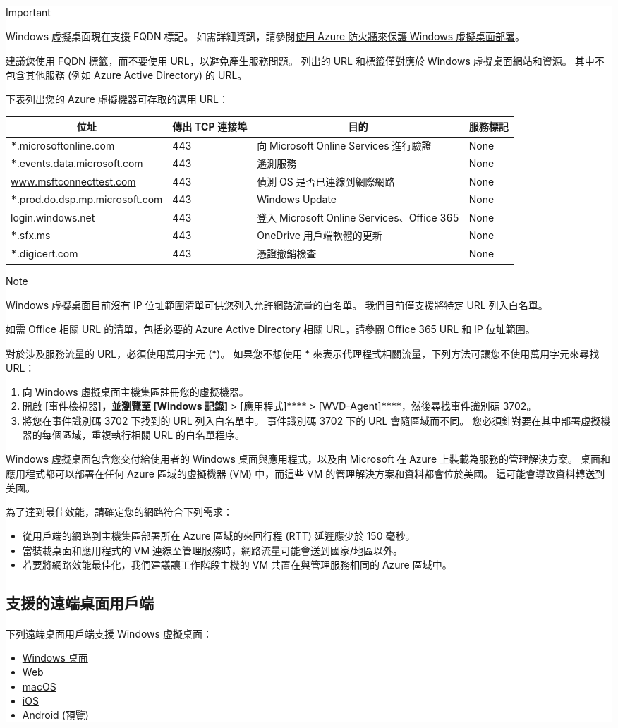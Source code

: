 >[!IMPORTANT]
>Windows 虛擬桌面現在支援 FQDN 標記。 如需詳細資訊，請參閱[使用 Azure 防火牆來保護 Windows 虛擬桌面部署](../firewall/protect-windows-virtual-desktop.md)。
>
>建議您使用 FQDN 標籤，而不要使用 URL，以避免產生服務問題。 列出的 URL 和標籤僅對應於 Windows 虛擬桌面網站和資源。 其中不包含其他服務 (例如 Azure Active Directory) 的 URL。

下表列出您的 Azure 虛擬機器可存取的選用 URL：

|位址|傳出 TCP 連接埠|目的|服務標記|
|---|---|---|---|
|*.microsoftonline.com|443|向 Microsoft Online Services 進行驗證|None|
|*.events.data.microsoft.com|443|遙測服務|None|
|www.msftconnecttest.com|443|偵測 OS 是否已連線到網際網路|None|
|*.prod.do.dsp.mp.microsoft.com|443|Windows Update|None|
|login.windows.net|443|登入 Microsoft Online Services、Office 365|None|
|*.sfx.ms|443|OneDrive 用戶端軟體的更新|None|
|*.digicert.com|443|憑證撤銷檢查|None|


>[!NOTE]
>Windows 虛擬桌面目前沒有 IP 位址範圍清單可供您列入允許網路流量的白名單。 我們目前僅支援將特定 URL 列入白名單。
>
>如需 Office 相關 URL 的清單，包括必要的 Azure Active Directory 相關 URL，請參閱 [Office 365 URL 和 IP 位址範圍](/office365/enterprise/urls-and-ip-address-ranges)。
>
>對於涉及服務流量的 URL，必須使用萬用字元 (*)。 如果您不想使用 * 來表示代理程式相關流量，下列方法可讓您不使用萬用字元來尋找 URL：
>
>1. 向 Windows 虛擬桌面主機集區註冊您的虛擬機器。
>2. 開啟 [事件檢視器]****，並瀏覽至 [Windows 記錄]**** > [應用程式]**** > [WVD-Agent]****，然後尋找事件識別碼 3702。
>3. 將您在事件識別碼 3702 下找到的 URL 列入白名單中。 事件識別碼 3702 下的 URL 會隨區域而不同。 您必須針對要在其中部署虛擬機器的每個區域，重複執行相關 URL 的白名單程序。

Windows 虛擬桌面包含您交付給使用者的 Windows 桌面與應用程式，以及由 Microsoft 在 Azure 上裝載為服務的管理解決方案。 桌面和應用程式都可以部署在任何 Azure 區域的虛擬機器 (VM) 中，而這些 VM 的管理解決方案和資料都會位於美國。 這可能會導致資料轉送到美國。

為了達到最佳效能，請確定您的網路符合下列需求：

* 從用戶端的網路到主機集區部署所在 Azure 區域的來回行程 (RTT) 延遲應少於 150 毫秒。
* 當裝載桌面和應用程式的 VM 連線至管理服務時，網路流量可能會送到國家/地區以外。
* 若要將網路效能最佳化，我們建議讓工作階段主機的 VM 共置在與管理服務相同的 Azure 區域中。

## <a name="supported-remote-desktop-clients"></a>支援的遠端桌面用戶端

下列遠端桌面用戶端支援 Windows 虛擬桌面：

* [Windows 桌面](connect-windows-7-and-10.md)
* [Web](connect-web.md)
* [macOS](connect-macos.md)
* [iOS](connect-ios.md)
* [Android (預覽)](connect-android.md)
